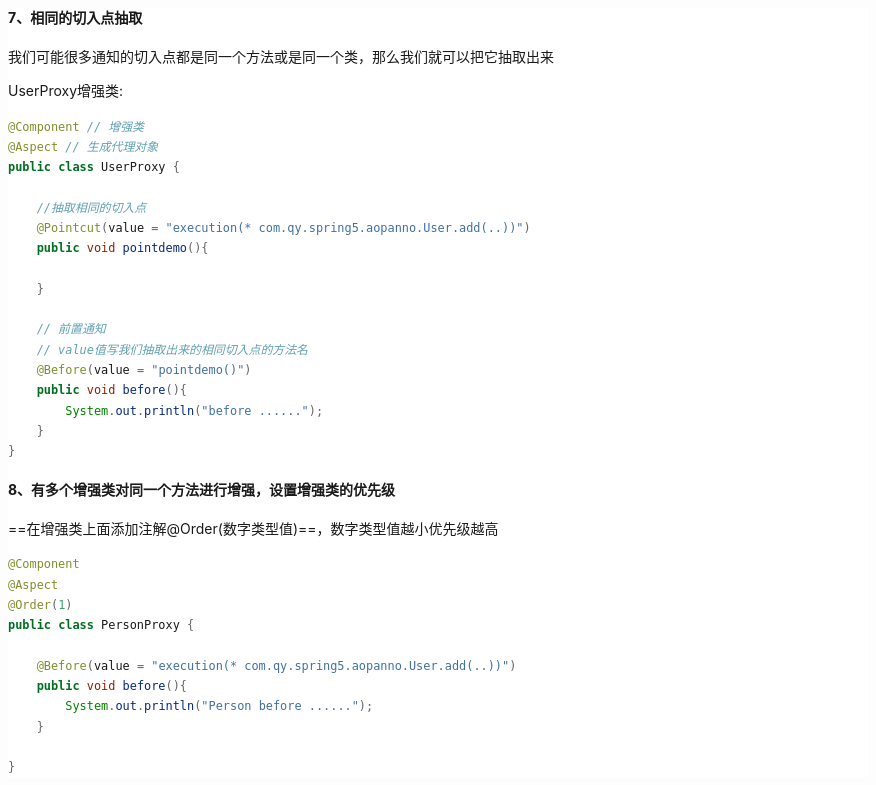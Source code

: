 

#### 7、相同的切入点抽取

我们可能很多通知的切入点都是同一个方法或是同一个类，那么我们就可以把它抽取出来

UserProxy增强类:

```java
@Component // 增强类
@Aspect // 生成代理对象
public class UserProxy {

    //抽取相同的切入点
    @Pointcut(value = "execution(* com.qy.spring5.aopanno.User.add(..))")
    public void pointdemo(){

    }

    // 前置通知
    // value值写我们抽取出来的相同切入点的方法名
    @Before(value = "pointdemo()")
    public void before(){
        System.out.println("before ......");
    }
}
```

#### 8、有多个增强类对同一个方法进行增强，设置增强类的优先级

==在增强类上面添加注解@Order(数字类型值)==，数字类型值越小优先级越高

```java
@Component
@Aspect
@Order(1)
public class PersonProxy {

    @Before(value = "execution(* com.qy.spring5.aopanno.User.add(..))")
    public void before(){
        System.out.println("Person before ......");
    }

}
```


